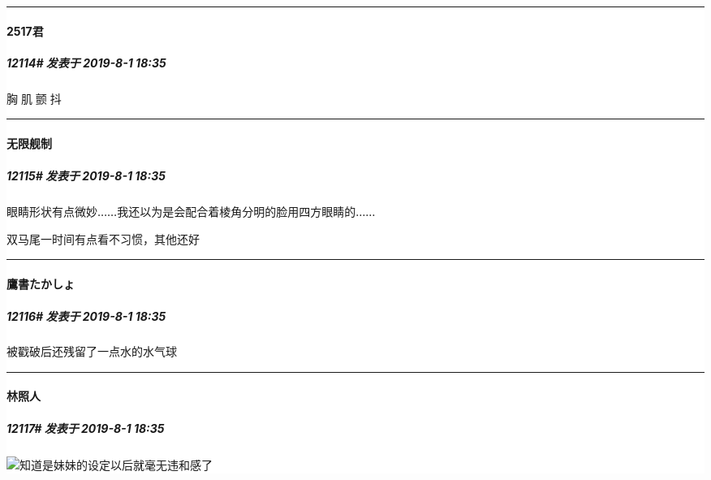 




-----

####  2517君  
##### 12114#       发表于 2019-8-1 18:35




胸 肌 颤 抖







-----

####  无限舰制  
##### 12115#       发表于 2019-8-1 18:35




眼睛形状有点微妙……我还以为是会配合着棱角分明的脸用四方眼睛的……


双马尾一时间有点看不习惯，其他还好







-----

####  鷹書たかしょ  
##### 12116#       发表于 2019-8-1 18:35




被戳破后还残留了一点水的水气球







-----

####  林照人  
##### 12117#       发表于 2019-8-1 18:35



<img src="https://static.saraba1st.com/image/smiley/face2017/067.png" referrerpolicy="no-referrer">知道是妹妹的设定以后就毫无违和感了






